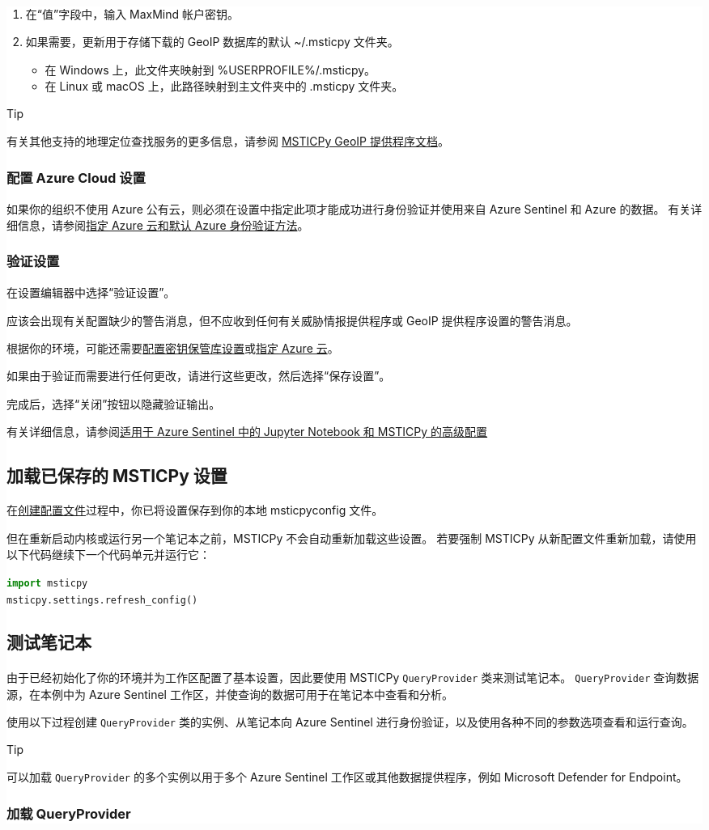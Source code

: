 1. 在“值”字段中，输入 MaxMind 帐户密钥。

1. 如果需要，更新用于存储下载的 GeoIP 数据库的默认 ~/.msticpy 文件夹。

    - 在 Windows 上，此文件夹映射到 %USERPROFILE%/.msticpy。
    - 在 Linux 或 macOS 上，此路径映射到主文件夹中的 .msticpy 文件夹。


> [!TIP]
> 有关其他支持的地理定位查找服务的更多信息，请参阅 [MSTICPy GeoIP 提供程序文档](https://msticpy.readthedocs.io/en/latest/data_acquisition/GeoIPLookups.html)。
>

### <a name="configure-azure-cloud-settings"></a>配置 Azure Cloud 设置

如果你的组织不使用 Azure 公有云，则必须在设置中指定此项才能成功进行身份验证并使用来自 Azure Sentinel 和 Azure 的数据。 有关详细信息，请参阅[指定 Azure 云和默认 Azure 身份验证方法](#specify-the-azure-cloud-and-azure-authentication-methods)。

### <a name="validate-settings"></a>验证设置

在设置编辑器中选择“验证设置”。

应该会出现有关配置缺少的警告消息，但不应收到任何有关威胁情报提供程序或 GeoIP 提供程序设置的警告消息。

根据你的环境，可能还需要[配置密钥保管库设置](#configure-key-vault-settings)或[指定 Azure 云](#specify-the-azure-cloud-and-azure-authentication-methods)。

如果由于验证而需要进行任何更改，请进行这些更改，然后选择“保存设置”。

完成后，选择“关闭”按钮以隐藏验证输出。

有关详细信息，请参阅[适用于 Azure Sentinel 中的 Jupyter Notebook 和 MSTICPy 的高级配置](notebooks-msticpy-advanced.md)

## <a name="load-saved-msticpy-settings"></a>加载已保存的 MSTICPy 设置

在[创建配置文件](#create-your-configuration-file)过程中，你已将设置保存到你的本地 msticpyconfig 文件。

但在重新启动内核或运行另一个笔记本之前，MSTICPy 不会自动重新加载这些设置。 若要强制 MSTICPy 从新配置文件重新加载，请使用以下代码继续下一个代码单元并运行它：

```python
import msticpy
msticpy.settings.refresh_config()
```

## <a name="test-your-notebook"></a>测试笔记本

由于已经初始化了你的环境并为工作区配置了基本设置，因此要使用 MSTICPy `QueryProvider` 类来测试笔记本。 `QueryProvider`  查询数据源，在本例中为 Azure Sentinel 工作区，并使查询的数据可用于在笔记本中查看和分析。

使用以下过程创建 `QueryProvider` 类的实例、从笔记本向 Azure Sentinel 进行身份验证，以及使用各种不同的参数选项查看和运行查询。

> [!TIP]
> 可以加载 `QueryProvider` 的多个实例以用于多个 Azure Sentinel 工作区或其他数据提供程序，例如 Microsoft Defender for Endpoint。
>

### <a name="load-the-queryprovider"></a>加载 QueryProvider
